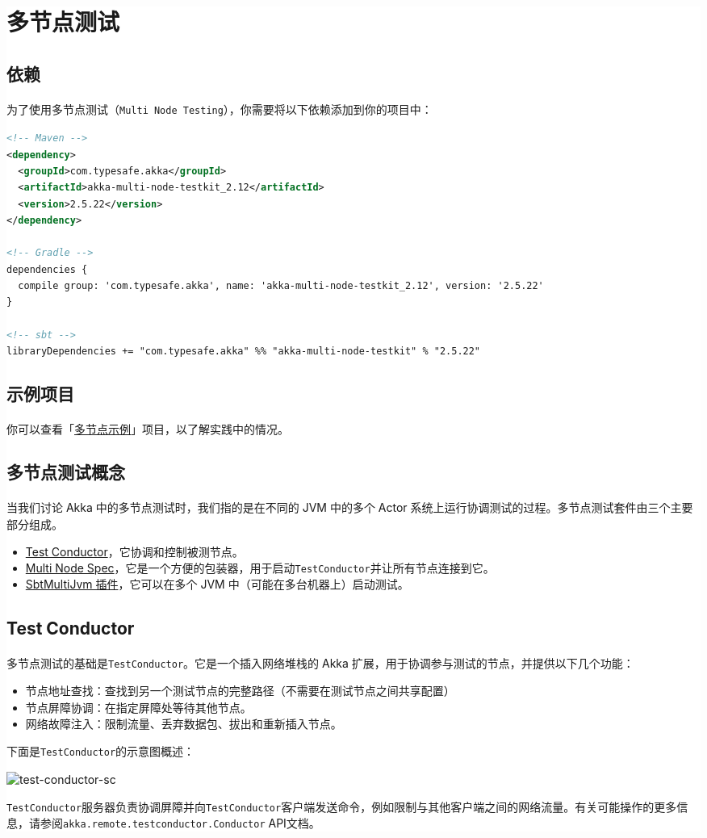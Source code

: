 # 多节点测试
## 依赖

为了使用多节点测试（`Multi Node Testing`），你需要将以下依赖添加到你的项目中：

```xml
<!-- Maven -->
<dependency>
  <groupId>com.typesafe.akka</groupId>
  <artifactId>akka-multi-node-testkit_2.12</artifactId>
  <version>2.5.22</version>
</dependency>

<!-- Gradle -->
dependencies {
  compile group: 'com.typesafe.akka', name: 'akka-multi-node-testkit_2.12', version: '2.5.22'
}

<!-- sbt -->
libraryDependencies += "com.typesafe.akka" %% "akka-multi-node-testkit" % "2.5.22"
```

## 示例项目

你可以查看「[多节点示例](https://developer.lightbend.com/start/?group=akka&project=akka-samples-multi-node-scala)」项目，以了解实践中的情况。

## 多节点测试概念

当我们讨论 Akka 中的多节点测试时，我们指的是在不同的 JVM 中的多个 Actor 系统上运行协调测试的过程。多节点测试套件由三个主要部分组成。

- [Test Conductor](https://doc.akka.io/docs/akka/current/multi-node-testing.html#the-test-conductor)，它协调和控制被测节点。
- [Multi Node Spec](https://doc.akka.io/docs/akka/current/multi-node-testing.html#the-multi-node-spec)，它是一个方便的包装器，用于启动`TestConductor`并让所有节点连接到它。
- [SbtMultiJvm 插件](https://doc.akka.io/docs/akka/current/multi-node-testing.html#the-sbtmultijvm-plugin)，它可以在多个 JVM 中（可能在多台机器上）启动测试。

## Test Conductor

多节点测试的基础是`TestConductor`。它是一个插入网络堆栈的 Akka 扩展，用于协调参与测试的节点，并提供以下几个功能：

- 节点地址查找：查找到另一个测试节点的完整路径（不需要在测试节点之间共享配置）
- 节点屏障协调：在指定屏障处等待其他节点。
- 网络故障注入：限制流量、丢弃数据包、拔出和重新插入节点。

下面是`TestConductor`的示意图概述：

![test-conductor-sc](https://github.com/guobinhit/akka-guide/blob/master/images/clustering/multi-node-testing/test-conductor-sc.png)

`TestConductor`服务器负责协调屏障并向`TestConductor`客户端发送命令，例如限制与其他客户端之间的网络流量。有关可能操作的更多信息，请参阅`akka.remote.testconductor.Conductor` API文档。
